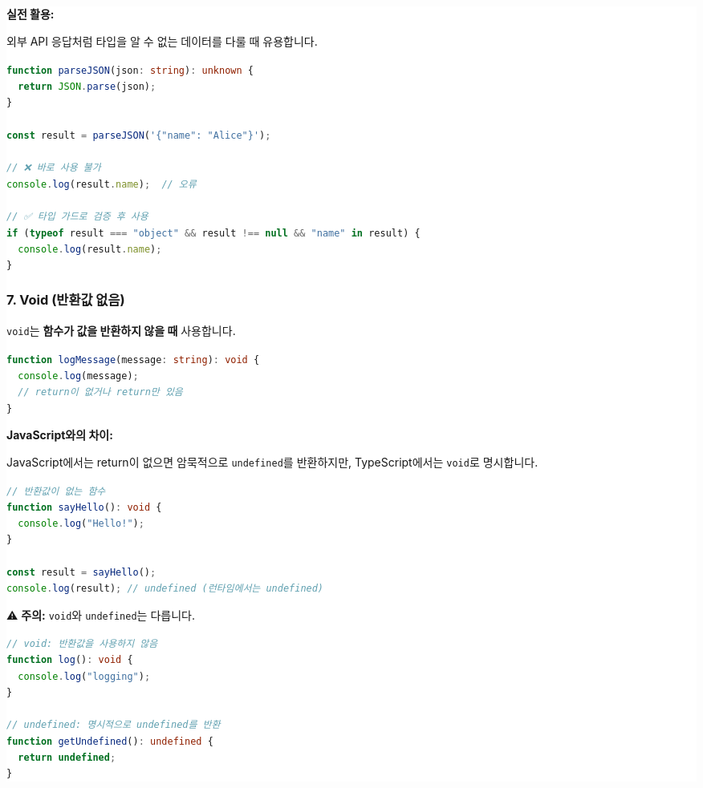 **실전 활용:**

외부 API 응답처럼 타입을 알 수 없는 데이터를 다룰 때 유용합니다.

```typescript
function parseJSON(json: string): unknown {
  return JSON.parse(json);
}

const result = parseJSON('{"name": "Alice"}');

// ❌ 바로 사용 불가
console.log(result.name);  // 오류

// ✅ 타입 가드로 검증 후 사용
if (typeof result === "object" && result !== null && "name" in result) {
  console.log(result.name);
}
```

### 7. Void (반환값 없음)

`void`는 **함수가 값을 반환하지 않을 때** 사용합니다.

```typescript
function logMessage(message: string): void {
  console.log(message);
  // return이 없거나 return만 있음
}
```

**JavaScript와의 차이:**

JavaScript에서는 return이 없으면 암묵적으로 `undefined`를 반환하지만, TypeScript에서는 `void`로 명시합니다.

```typescript
// 반환값이 없는 함수
function sayHello(): void {
  console.log("Hello!");
}

const result = sayHello();
console.log(result); // undefined (런타임에서는 undefined)
```

⚠️ **주의:** `void`와 `undefined`는 다릅니다.

```typescript
// void: 반환값을 사용하지 않음
function log(): void {
  console.log("logging");
}

// undefined: 명시적으로 undefined를 반환
function getUndefined(): undefined {
  return undefined;
}
```
